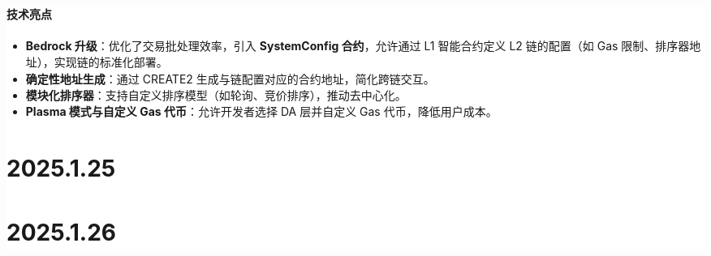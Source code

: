 #### **技术亮点**
- **Bedrock 升级**：优化了交易批处理效率，引入 **SystemConfig 合约**，允许通过 L1 智能合约定义 L2 链的配置（如 Gas 限制、排序器地址），实现链的标准化部署。
- **确定性地址生成**：通过 CREATE2 生成与链配置对应的合约地址，简化跨链交互。
- **模块化排序器**：支持自定义排序模型（如轮询、竞价排序），推动去中心化。
- **Plasma 模式与自定义 Gas 代币**：允许开发者选择 DA 层并自定义 Gas 代币，降低用户成本。

# 2025.1.25
# 2025.1.26

